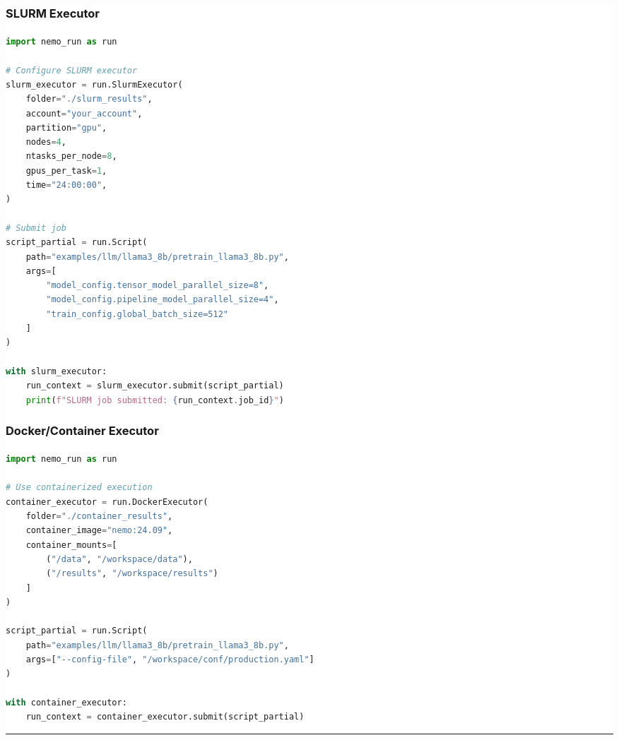 ### SLURM Executor

```python
import nemo_run as run

# Configure SLURM executor
slurm_executor = run.SlurmExecutor(
    folder="./slurm_results",
    account="your_account",
    partition="gpu",
    nodes=4,
    ntasks_per_node=8,
    gpus_per_task=1,
    time="24:00:00",
)

# Submit job
script_partial = run.Script(
    path="examples/llm/llama3_8b/pretrain_llama3_8b.py",
    args=[
        "model_config.tensor_model_parallel_size=8",
        "model_config.pipeline_model_parallel_size=4",
        "train_config.global_batch_size=512"
    ]
)

with slurm_executor:
    run_context = slurm_executor.submit(script_partial)
    print(f"SLURM job submitted: {run_context.job_id}")
```

### Docker/Container Executor

```python
import nemo_run as run

# Use containerized execution
container_executor = run.DockerExecutor(
    folder="./container_results",
    container_image="nemo:24.09",
    container_mounts=[
        ("/data", "/workspace/data"),
        ("/results", "/workspace/results")
    ]
)

script_partial = run.Script(
    path="examples/llm/llama3_8b/pretrain_llama3_8b.py",
    args=["--config-file", "/workspace/conf/production.yaml"]
)

with container_executor:
    run_context = container_executor.submit(script_partial)
```

---